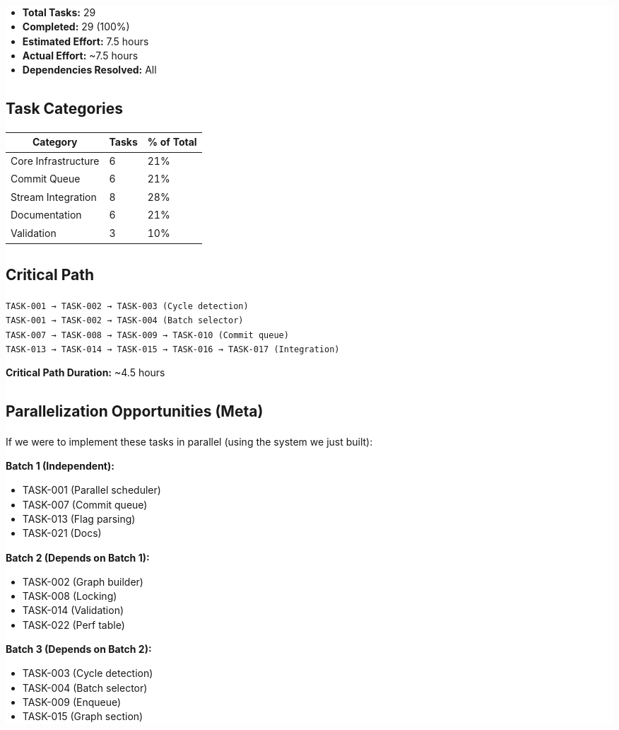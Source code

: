- **Total Tasks:** 29
- **Completed:** 29 (100%)
- **Estimated Effort:** 7.5 hours
- **Actual Effort:** ~7.5 hours
- **Dependencies Resolved:** All

## Task Categories

| Category | Tasks | % of Total |
|----------|-------|------------|
| Core Infrastructure | 6 | 21% |
| Commit Queue | 6 | 21% |
| Stream Integration | 8 | 28% |
| Documentation | 6 | 21% |
| Validation | 3 | 10% |

## Critical Path

```
TASK-001 → TASK-002 → TASK-003 (Cycle detection)
TASK-001 → TASK-002 → TASK-004 (Batch selector)
TASK-007 → TASK-008 → TASK-009 → TASK-010 (Commit queue)
TASK-013 → TASK-014 → TASK-015 → TASK-016 → TASK-017 (Integration)
```

**Critical Path Duration:** ~4.5 hours

## Parallelization Opportunities (Meta)

If we were to implement these tasks in parallel (using the system we just built):

**Batch 1 (Independent):**

- TASK-001 (Parallel scheduler)
- TASK-007 (Commit queue)
- TASK-013 (Flag parsing)
- TASK-021 (Docs)

**Batch 2 (Depends on Batch 1):**

- TASK-002 (Graph builder)
- TASK-008 (Locking)
- TASK-014 (Validation)
- TASK-022 (Perf table)

**Batch 3 (Depends on Batch 2):**

- TASK-003 (Cycle detection)
- TASK-004 (Batch selector)
- TASK-009 (Enqueue)
- TASK-015 (Graph section)
